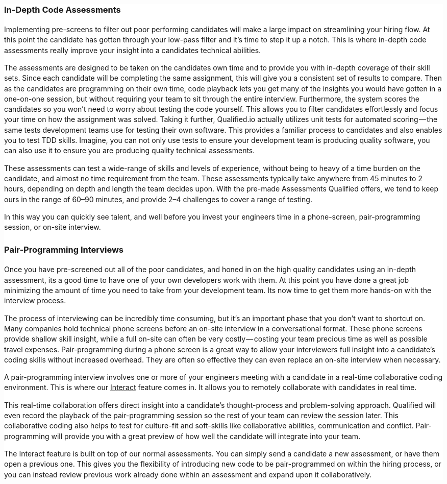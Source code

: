 ### In-Depth Code Assessments
Implementing pre-screens to filter out poor performing candidates will make a large impact on streamlining your hiring flow. At this point the candidate has gotten through your low-pass filter and it’s time to step it up a notch. This is where in-depth code assessments really improve your insight into a candidates technical abilities.

The assessments are designed to be taken on the candidates own time and to provide you with in-depth coverage of their skill sets. Since each candidate will be completing the same assignment, this will give you a consistent set of results to compare. Then as the candidates are programming on their own time, code playback lets you get many of the insights you would have gotten in a one-on-one session, but without requiring your team to sit through the entire interview. Furthermore, the system scores the candidates so you won’t need to worry about testing the code yourself. This allows you to filter candidates effortlessly and focus your time on how the assignment was solved. Taking it further, Qualified.io actually utilizes unit tests for automated scoring — the same tests development teams use for testing their own software. This provides a familiar process to candidates and also enables you to test TDD skills. Imagine, you can not only use tests to ensure your development team is producing quality software, you can also use it to ensure you are producing quality technical assessments.

These assessments can test a wide-range of skills and levels of experience, without being to heavy of a time burden on the candidate, and almost no time requirement from the team. These assessments typically take anywhere from 45 minutes to 2 hours, depending on depth and length the team decides upon. With the pre-made Assessments Qualified offers, we tend to keep ours in the range of 60–90 minutes, and provide 2–4 challenges to cover a range of testing.

In this way you can quickly see talent, and well before you invest your engineers time in a phone-screen, pair-programming session, or on-site interview.

### Pair-Programming Interviews
Once you have pre-screened out all of the poor candidates, and honed in on the high quality candidates using an in-depth assessment, its a good time to have one of your own developers work with them. At this point you have done a great job minimizing the amount of time you need to take from your development team. Its now time to get them more hands-on with the interview process. 

The process of interviewing can be incredibly time consuming, but it’s an important phase that you don’t want to shortcut on. Many companies hold technical phone screens before an on-site interview in a conversational format. These phone screens provide shallow skill insight, while a full on-site can often be very costly — costing your team precious time as well as possible travel expenses. Pair-programming during a phone screen is a great way to allow your interviewers full insight into a candidate’s coding skills without increased overhead. They are often so effective they can even replace an on-site interview when necessary.

A pair-programming interview involves one or more of your engineers meeting with a candidate in a real-time collaborative coding environment. This is where our [Interact](/for-teams/process/interact) feature comes in. It allows you to remotely collaborate with candidates in real time.

This real-time collaboration offers direct insight into a candidate’s thought-process and problem-solving approach. Qualified will even record the playback of the pair-programming session so the rest of your team can review the session later. This collaborative coding also helps to test for culture-fit and soft-skills like collaborative abilities, communication and conflict. Pair-programming will provide you with a great preview of how well the candidate will integrate into your team.

The Interact feature is built on top of our normal assessments. You can simply send a candidate a new assessment, or have them open a previous one. This gives you the flexibility of introducing new code to be pair-programmed on within the hiring process, or you can instead review previous work already done within an assessment and expand upon it collaboratively.
